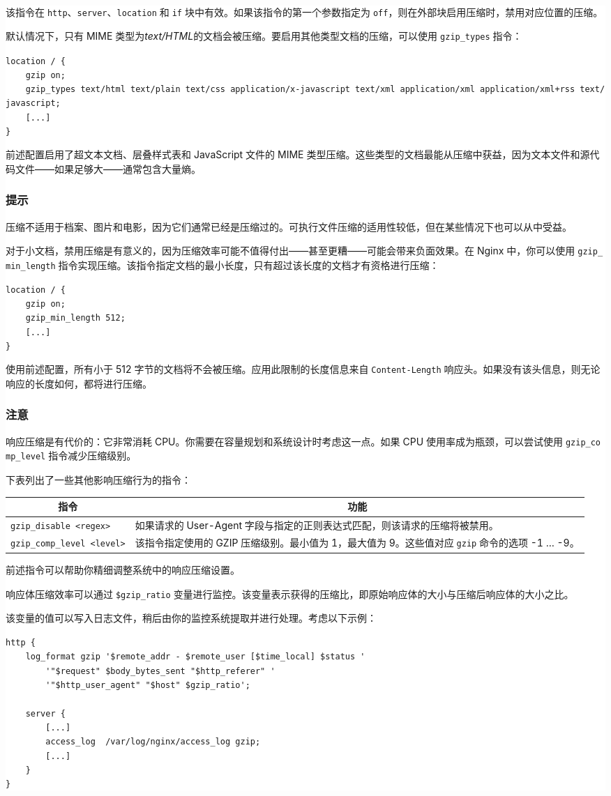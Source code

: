 该指令在 `http`、`server`、`location` 和 `if` 块中有效。如果该指令的第一个参数指定为 `off`，则在外部块启用压缩时，禁用对应位置的压缩。

默认情况下，只有 MIME 类型为*text/HTML*的文档会被压缩。要启用其他类型文档的压缩，可以使用 `gzip_types` 指令：

```
location / {
    gzip on;
    gzip_types text/html text/plain text/css application/x-javascript text/xml application/xml application/xml+rss text/javascript;
    [...]
}
```

前述配置启用了超文本文档、层叠样式表和 JavaScript 文件的 MIME 类型压缩。这些类型的文档最能从压缩中获益，因为文本文件和源代码文件——如果足够大——通常包含大量熵。

### 提示

压缩不适用于档案、图片和电影，因为它们通常已经是压缩过的。可执行文件压缩的适用性较低，但在某些情况下也可以从中受益。

对于小文档，禁用压缩是有意义的，因为压缩效率可能不值得付出——甚至更糟——可能会带来负面效果。在 Nginx 中，你可以使用 `gzip_min_length` 指令实现压缩。该指令指定文档的最小长度，只有超过该长度的文档才有资格进行压缩：

```
location / {
    gzip on;
    gzip_min_length 512;
    [...]
}
```

使用前述配置，所有小于 512 字节的文档将不会被压缩。应用此限制的长度信息来自 `Content-Length` 响应头。如果没有该头信息，则无论响应的长度如何，都将进行压缩。

### 注意

响应压缩是有代价的：它非常消耗 CPU。你需要在容量规划和系统设计时考虑这一点。如果 CPU 使用率成为瓶颈，可以尝试使用 `gzip_comp_level` 指令减少压缩级别。

下表列出了一些其他影响压缩行为的指令：

| 指令 | 功能 |
| --- | --- |
| `gzip_disable <regex>` | 如果请求的 User-Agent 字段与指定的正则表达式匹配，则该请求的压缩将被禁用。 |
| `gzip_comp_level <level>` | 该指令指定使用的 GZIP 压缩级别。最小值为 1，最大值为 9。这些值对应 `gzip` 命令的选项 -1 … -9。 |

前述指令可以帮助你精细调整系统中的响应压缩设置。

响应体压缩效率可以通过 `$gzip_ratio` 变量进行监控。该变量表示获得的压缩比，即原始响应体的大小与压缩后响应体的大小之比。

该变量的值可以写入日志文件，稍后由你的监控系统提取并进行处理。考虑以下示例：

```
http {
    log_format gzip '$remote_addr - $remote_user [$time_local] $status '
        '"$request" $body_bytes_sent "$http_referer" '
        '"$http_user_agent" "$host" $gzip_ratio';

    server {
        [...]
        access_log  /var/log/nginx/access_log gzip;
        [...]
    }
}
```
